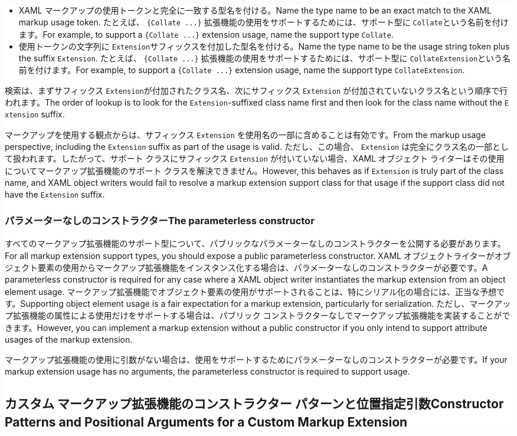 - <span data-ttu-id="af235-158">XAML マークアップの使用トークンと完全に一致する型名を付ける。</span><span class="sxs-lookup"><span data-stu-id="af235-158">Name the type name to be an exact match to the XAML markup usage token.</span></span> <span data-ttu-id="af235-159">たとえば、 `{Collate ...}` 拡張機能の使用をサポートするためには、サポート型に `Collate`という名前を付けます。</span><span class="sxs-lookup"><span data-stu-id="af235-159">For example, to support a `{Collate ...}` extension usage, name the support type `Collate`.</span></span>
- <span data-ttu-id="af235-160">使用トークンの文字列に `Extension`サフィックスを付加した型名を付ける。</span><span class="sxs-lookup"><span data-stu-id="af235-160">Name the type name to be the usage string token plus the suffix `Extension`.</span></span> <span data-ttu-id="af235-161">たとえば、 `{Collate ...}` 拡張機能の使用をサポートするためには、サポート型に `CollateExtension`という名前を付けます。</span><span class="sxs-lookup"><span data-stu-id="af235-161">For example, to support a `{Collate ...}` extension usage, name the support type `CollateExtension`.</span></span>

<span data-ttu-id="af235-162">検索は、まずサフィックス `Extension`が付加されたクラス名、次にサフィックス `Extension` が付加されていないクラス名という順序で行われます。</span><span class="sxs-lookup"><span data-stu-id="af235-162">The order of lookup is to look for the `Extension`-suffixed class name first and then look for the class name without the `Extension` suffix.</span></span>

<span data-ttu-id="af235-163">マークアップを使用する観点からは、サフィックス `Extension` を使用名の一部に含めることは有効です。</span><span class="sxs-lookup"><span data-stu-id="af235-163">From the markup usage perspective, including the `Extension` suffix as part of the usage is valid.</span></span> <span data-ttu-id="af235-164">ただし、この場合、 `Extension` は完全にクラス名の一部として扱われます。したがって、サポート クラスにサフィックス `Extension` が付いていない場合、XAML オブジェクト ライターはその使用についてマークアップ拡張機能のサポート クラスを解決できません。</span><span class="sxs-lookup"><span data-stu-id="af235-164">However, this behaves as if `Extension` is truly part of the class name, and XAML object writers would fail to resolve a markup extension support class for that usage if the support class did not have the `Extension` suffix.</span></span>

### <a name="the-parameterless-constructor"></a><span data-ttu-id="af235-165">パラメーターなしのコンストラクター</span><span class="sxs-lookup"><span data-stu-id="af235-165">The parameterless constructor</span></span>

<span data-ttu-id="af235-166">すべてのマークアップ拡張機能のサポート型について、パブリックなパラメーターなしのコンストラクターを公開する必要があります。</span><span class="sxs-lookup"><span data-stu-id="af235-166">For all markup extension support types, you should expose a public parameterless constructor.</span></span> <span data-ttu-id="af235-167">XAML オブジェクトライターがオブジェクト要素の使用からマークアップ拡張機能をインスタンス化する場合は、パラメーターなしのコンストラクターが必要です。</span><span class="sxs-lookup"><span data-stu-id="af235-167">A parameterless constructor is required for any case where a XAML object writer instantiates the markup extension from an object element usage.</span></span> <span data-ttu-id="af235-168">マークアップ拡張機能でオブジェクト要素の使用がサポートされることは、特にシリアル化の場合には、正当な予想です。</span><span class="sxs-lookup"><span data-stu-id="af235-168">Supporting object element usage is a fair expectation for a markup extension, particularly for serialization.</span></span> <span data-ttu-id="af235-169">ただし、マークアップ拡張機能の属性による使用だけをサポートする場合は、パブリック コンストラクターなしでマークアップ拡張機能を実装することができます。</span><span class="sxs-lookup"><span data-stu-id="af235-169">However, you can implement a markup extension without a public constructor if you only intend to support attribute usages of the markup extension.</span></span>

<span data-ttu-id="af235-170">マークアップ拡張機能の使用に引数がない場合は、使用をサポートするためにパラメーターなしのコンストラクターが必要です。</span><span class="sxs-lookup"><span data-stu-id="af235-170">If your markup extension usage has no arguments, the parameterless constructor is required to support usage.</span></span>

## <a name="constructor-patterns-and-positional-arguments-for-a-custom-markup-extension"></a><span data-ttu-id="af235-171">カスタム マークアップ拡張機能のコンストラクター パターンと位置指定引数</span><span class="sxs-lookup"><span data-stu-id="af235-171">Constructor Patterns and Positional Arguments for a Custom Markup Extension</span></span>
